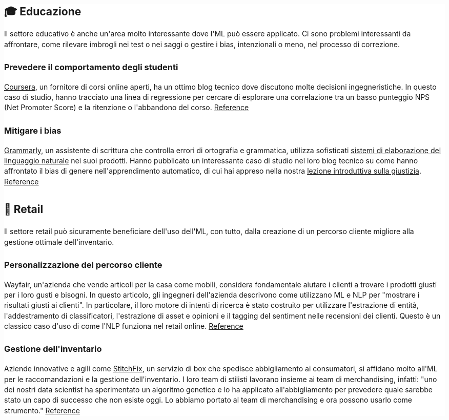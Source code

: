 ## 🎓 Educazione

Il settore educativo è anche un'area molto interessante dove l'ML può essere applicato. Ci sono problemi interessanti da affrontare, come rilevare imbrogli nei test o nei saggi o gestire i bias, intenzionali o meno, nel processo di correzione.

### Prevedere il comportamento degli studenti

[Coursera](https://coursera.com), un fornitore di corsi online aperti, ha un ottimo blog tecnico dove discutono molte decisioni ingegneristiche. In questo caso di studio, hanno tracciato una linea di regressione per cercare di esplorare una correlazione tra un basso punteggio NPS (Net Promoter Score) e la ritenzione o l'abbandono del corso.
[Reference](https://medium.com/coursera-engineering/controlled-regression-quantifying-the-impact-of-course-quality-on-learner-retention-31f956bd592a)

### Mitigare i bias

[Grammarly](https://grammarly.com), un assistente di scrittura che controlla errori di ortografia e grammatica, utilizza sofisticati [sistemi di elaborazione del linguaggio naturale](../../6-NLP/README.md) nei suoi prodotti. Hanno pubblicato un interessante caso di studio nel loro blog tecnico su come hanno affrontato il bias di genere nell'apprendimento automatico, di cui hai appreso nella nostra [lezione introduttiva sulla giustizia](../../1-Introduction/3-fairness/README.md).
[Reference](https://www.grammarly.com/blog/engineering/mitigating-gender-bias-in-autocorrect/)

## 👜 Retail

Il settore retail può sicuramente beneficiare dell'uso dell'ML, con tutto, dalla creazione di un percorso cliente migliore alla gestione ottimale dell'inventario.

### Personalizzazione del percorso cliente

Wayfair, un'azienda che vende articoli per la casa come mobili, considera fondamentale aiutare i clienti a trovare i prodotti giusti per i loro gusti e bisogni. In questo articolo, gli ingegneri dell'azienda descrivono come utilizzano ML e NLP per "mostrare i risultati giusti ai clienti". In particolare, il loro motore di intenti di ricerca è stato costruito per utilizzare l'estrazione di entità, l'addestramento di classificatori, l'estrazione di asset e opinioni e il tagging del sentiment nelle recensioni dei clienti. Questo è un classico caso d'uso di come l'NLP funziona nel retail online.
[Reference](https://www.aboutwayfair.com/tech-innovation/how-we-use-machine-learning-and-natural-language-processing-to-empower-search)

### Gestione dell'inventario

Aziende innovative e agili come [StitchFix](https://stitchfix.com), un servizio di box che spedisce abbigliamento ai consumatori, si affidano molto all'ML per le raccomandazioni e la gestione dell'inventario. I loro team di stilisti lavorano insieme ai team di merchandising, infatti: "uno dei nostri data scientist ha sperimentato un algoritmo genetico e lo ha applicato all'abbigliamento per prevedere quale sarebbe stato un capo di successo che non esiste oggi. Lo abbiamo portato al team di merchandising e ora possono usarlo come strumento."
[Reference](https://www.zdnet.com/article/how-stitch-fix-uses-machine-learning-to-master-the-science-of-styling/)
